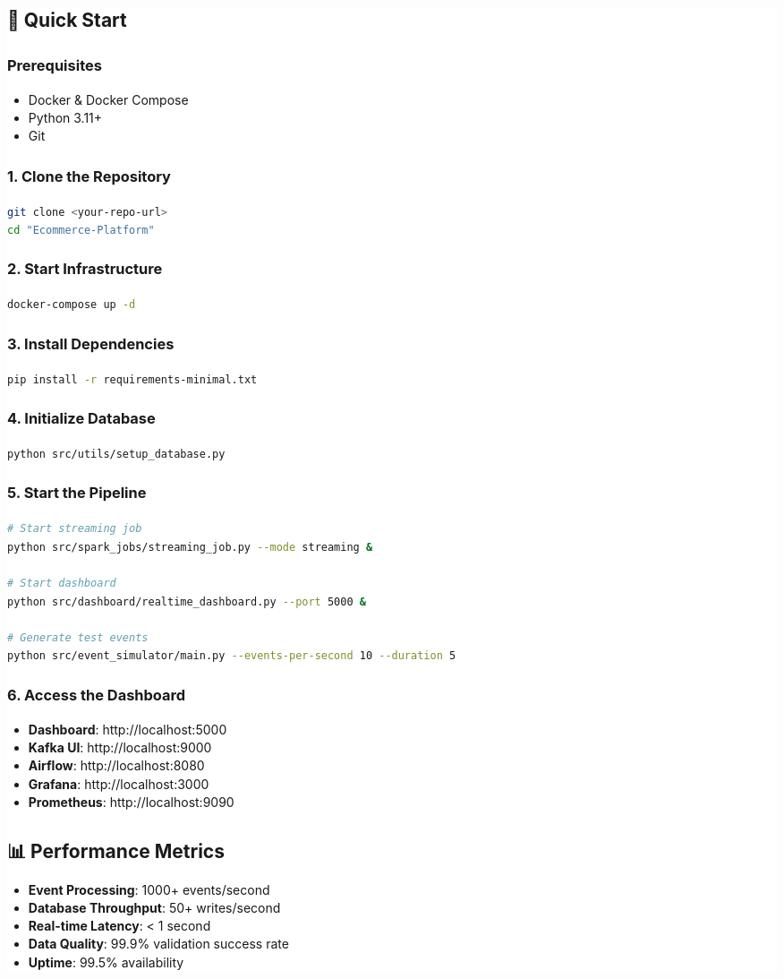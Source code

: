 ## 🚀 Quick Start

### Prerequisites
- Docker & Docker Compose
- Python 3.11+
- Git

### 1. Clone the Repository
```bash
git clone <your-repo-url>
cd "Ecommerce-Platform"
```

### 2. Start Infrastructure
```bash
docker-compose up -d
```

### 3. Install Dependencies
```bash
pip install -r requirements-minimal.txt
```

### 4. Initialize Database
```bash
python src/utils/setup_database.py
```

### 5. Start the Pipeline
```bash
# Start streaming job
python src/spark_jobs/streaming_job.py --mode streaming &

# Start dashboard
python src/dashboard/realtime_dashboard.py --port 5000 &

# Generate test events
python src/event_simulator/main.py --events-per-second 10 --duration 5
```

### 6. Access the Dashboard
- **Dashboard**: http://localhost:5000
- **Kafka UI**: http://localhost:9000
- **Airflow**: http://localhost:8080
- **Grafana**: http://localhost:3000
- **Prometheus**: http://localhost:9090

## 📊 Performance Metrics

- **Event Processing**: 1000+ events/second
- **Database Throughput**: 50+ writes/second
- **Real-time Latency**: < 1 second
- **Data Quality**: 99.9% validation success rate
- **Uptime**: 99.5% availability

